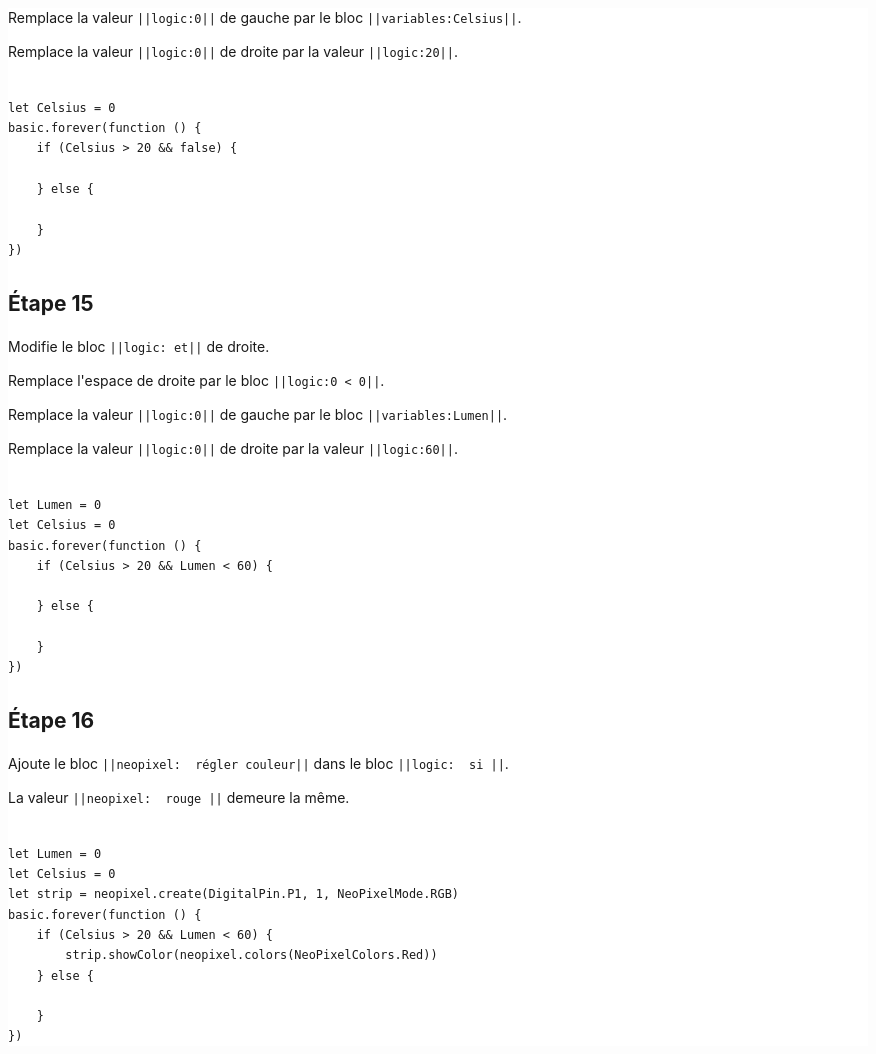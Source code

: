 Remplace la valeur ``||logic:0||`` de gauche par le bloc ``||variables:Celsius||``.

Remplace la valeur ``||logic:0||`` de droite par la valeur ``||logic:20||``.

```blocks

let Celsius = 0
basic.forever(function () {
    if (Celsius > 20 && false) {
    	
    } else {
    	
    }
})

```

## Étape 15

Modifie le bloc ``||logic: et||`` de droite.

Remplace l'espace de droite par le bloc ``||logic:0 < 0||``.

Remplace la valeur ``||logic:0||`` de gauche par le bloc ``||variables:Lumen||``.

Remplace la valeur ``||logic:0||`` de droite par la valeur ``||logic:60||``.

```blocks

let Lumen = 0
let Celsius = 0
basic.forever(function () {
    if (Celsius > 20 && Lumen < 60) {
    	
    } else {
    	
    }
})

```

## Étape 16

Ajoute le bloc ``||neopixel:  régler couleur||`` dans le bloc ``||logic:  si ||``.

La valeur ``||neopixel:  rouge ||`` demeure la même.

```blocks

let Lumen = 0
let Celsius = 0
let strip = neopixel.create(DigitalPin.P1, 1, NeoPixelMode.RGB)
basic.forever(function () {
    if (Celsius > 20 && Lumen < 60) {
        strip.showColor(neopixel.colors(NeoPixelColors.Red))
    } else {
    	
    }
})

```
